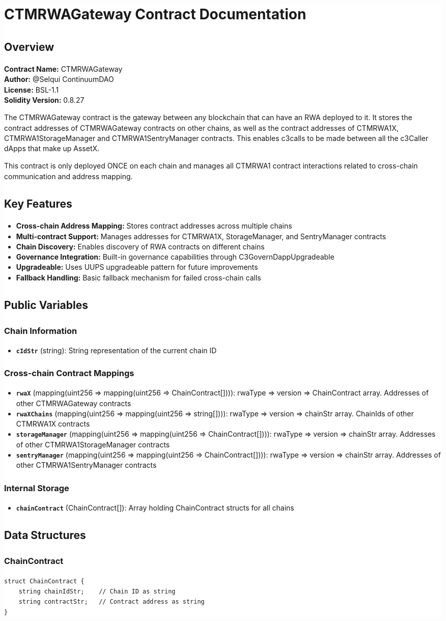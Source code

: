# CTMRWAGateway Contract Documentation

## Overview

**Contract Name:** CTMRWAGateway  
**Author:** @Selqui ContinuumDAO  
**License:** BSL-1.1  
**Solidity Version:** 0.8.27

The CTMRWAGateway contract is the gateway between any blockchain that can have an RWA deployed to it. It stores the contract addresses of CTMRWAGateway contracts on other chains, as well as the contract addresses of CTMRWA1X, CTMRWA1StorageManager and CTMRWA1SentryManager contracts. This enables c3calls to be made between all the c3Caller dApps that make up AssetX.

This contract is only deployed ONCE on each chain and manages all CTMRWA1 contract interactions related to cross-chain communication and address mapping.

## Key Features

- **Cross-chain Address Mapping:** Stores contract addresses across multiple chains
- **Multi-contract Support:** Manages addresses for CTMRWA1X, StorageManager, and SentryManager contracts
- **Chain Discovery:** Enables discovery of RWA contracts on different chains
- **Governance Integration:** Built-in governance capabilities through C3GovernDappUpgradeable
- **Upgradeable:** Uses UUPS upgradeable pattern for future improvements
- **Fallback Handling:** Basic fallback mechanism for failed cross-chain calls

## Public Variables

### Chain Information
- **`cIdStr`** (string): String representation of the current chain ID

### Cross-chain Contract Mappings
- **`rwaX`** (mapping(uint256 => mapping(uint256 => ChainContract[]))): rwaType => version => ChainContract array. Addresses of other CTMRWAGateway contracts
- **`rwaXChains`** (mapping(uint256 => mapping(uint256 => string[]))): rwaType => version => chainStr array. ChainIds of other CTMRWA1X contracts
- **`storageManager`** (mapping(uint256 => mapping(uint256 => ChainContract[]))): rwaType => version => chainStr array. Addresses of other CTMRWA1StorageManager contracts
- **`sentryManager`** (mapping(uint256 => mapping(uint256 => ChainContract[]))): rwaType => version => chainStr array. Addresses of other CTMRWA1SentryManager contracts

### Internal Storage
- **`chainContract`** (ChainContract[]): Array holding ChainContract structs for all chains

## Data Structures

### ChainContract
```solidity
struct ChainContract {
    string chainIdStr;    // Chain ID as string
    string contractStr;   // Contract address as string
}
```
